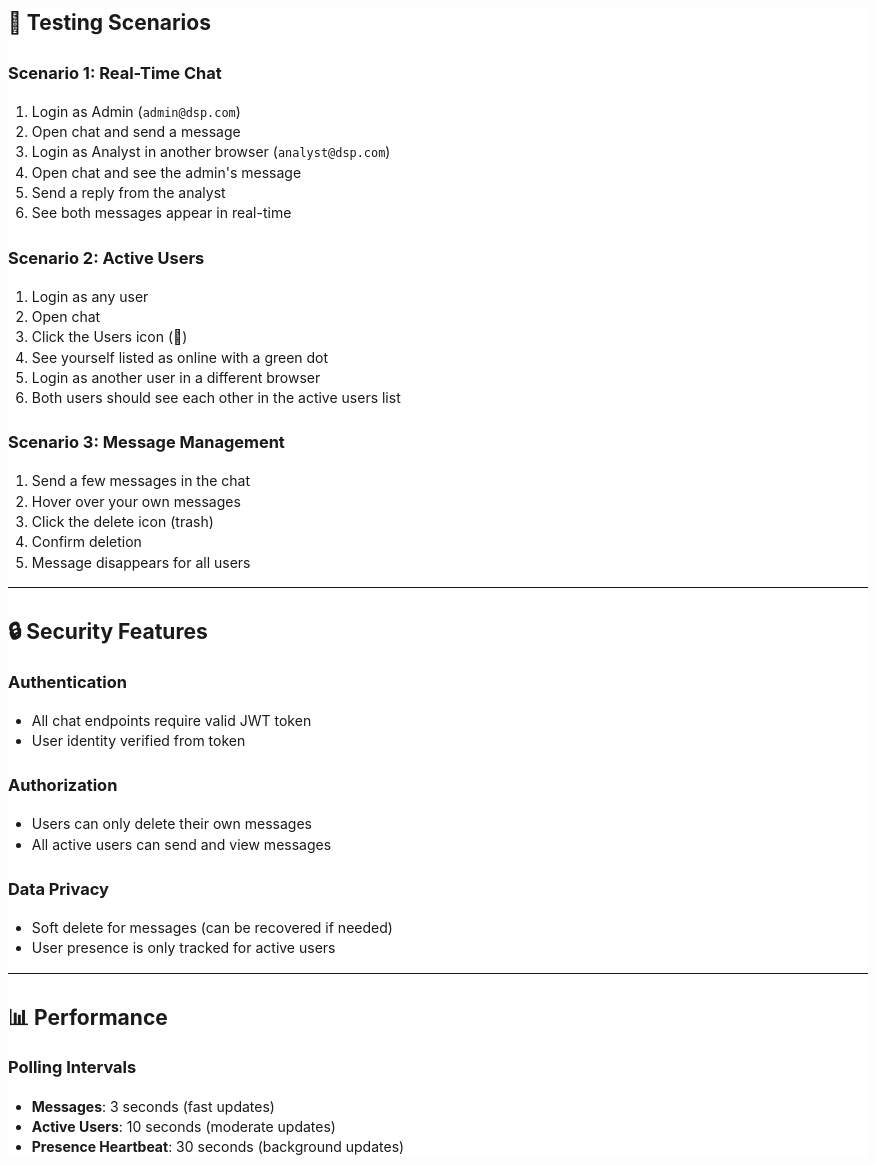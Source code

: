 
## 🚀 Testing Scenarios

### **Scenario 1: Real-Time Chat**
1. Login as Admin (`admin@dsp.com`)
2. Open chat and send a message
3. Login as Analyst in another browser (`analyst@dsp.com`)
4. Open chat and see the admin's message
5. Send a reply from the analyst
6. See both messages appear in real-time

### **Scenario 2: Active Users**
1. Login as any user
2. Open chat
3. Click the Users icon (👥)
4. See yourself listed as online with a green dot
5. Login as another user in a different browser
6. Both users should see each other in the active users list

### **Scenario 3: Message Management**
1. Send a few messages in the chat
2. Hover over your own messages
3. Click the delete icon (trash)
4. Confirm deletion
5. Message disappears for all users

---

## 🔒 Security Features

### **Authentication**
- All chat endpoints require valid JWT token
- User identity verified from token

### **Authorization**
- Users can only delete their own messages
- All active users can send and view messages

### **Data Privacy**
- Soft delete for messages (can be recovered if needed)
- User presence is only tracked for active users

---

## 📊 Performance

### **Polling Intervals**
- **Messages**: 3 seconds (fast updates)
- **Active Users**: 10 seconds (moderate updates)
- **Presence Heartbeat**: 30 seconds (background updates)
